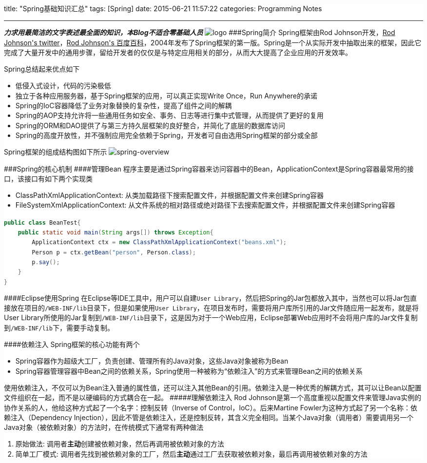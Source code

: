 title: "Spring基础知识汇总"
tags: [Spring]
date: 2015-06-21 11:57:22
categories: Programming Notes

---

***力求用最简洁的文字表述最全面的知识，本Blog不适合零基础人员***
![logo][1]
###Spring简介
Spring框架由Rod Johnson开发，[Rod Johnson's twitter](https://twitter.com/springrod)，[Rod Johnson's 百度百科](http://baike.baidu.com/view/2192255.htm)，2004年发布了Spring框架的第一版。Spring是一个从实际开发中抽取出来的框架，因此它完成了大量开发中的通用步骤，留给开发者的仅仅是与特定应用相关的部分，从而大大提高了企业应用的开发效率。

Spring总结起来优点如下
* 低侵入式设计，代码的污染极低
* 独立于各种应用服务器，基于Spring框架的应用，可以真正实现Write Once，Run Anywhere的承诺
* Spring的IoC容器降低了业务对象替换的复杂性，提高了组件之间的解耦
* Spring的AOP支持允许将一些通用任务如安全、事务、日志等进行集中式管理，从而提供了更好的复用
* Spring的ORM和DAO提供了与第三方持久层框架的良好整合，并简化了底层的数据库访问
* Spring的高度开放性，并不强制应用完全依赖于Spring，开发者可自由选用Spring框架的部分或全部

Spring框架的组成结构图如下所示
![spring-overview][2]

###Spring的核心机制
####管理Bean
程序主要是通过Spring容器来访问容器中的Bean，ApplicationContext是Spring容器最常用的接口，该接口有如下两个实现类
* ClassPathXmlApplicationContext: 从类加载路径下搜索配置文件，并根据配置文件来创建Spring容器
* FileSystemXmlApplicationContext: 从文件系统的相对路径或绝对路径下去搜索配置文件，并根据配置文件来创建Spring容器

```java
public class BeanTest{
    public static void main(String args[]) throws Exception{
        ApplicationContext ctx = new ClassPathXmlApplicationContext("beans.xml");
        Person p = ctx.getBean("person", Person.class);
        p.say();
    }
}
```
####Eclipse使用Spring
在Eclipse等IDE工具中，用户可以自建`User Library`，然后把Spring的Jar包都放入其中，当然也可以将Jar包直接放在项目的`/WEB-INF/lib`目录下，但是如果使用`User Library`，在项目发布时，需要将用户库所引用的Jar文件随应用一起发布，就是将User Library所使用的Jar复制到`/WEB-INF/lib`目录下，这是因为对于一个Web应用，Eclipse部署Web应用时不会将用户库的Jar文件复制到`/WEB-INF/lib`下，需要手动复制。

####依赖注入
Spring框架的核心功能有两个
* Spring容器作为超级大工厂，负责创建、管理所有的Java对象，这些Java对象被称为Bean
* Spring容器管理容器中Bean之间的依赖关系，Spring使用一种被称为“依赖注入”的方式来管理Bean之间的依赖关系

使用依赖注入，不仅可以为Bean注入普通的属性值，还可以注入其他Bean的引用。依赖注入是一种优秀的解耦方式，其可以让Bean以配置文件组织在一起，而不是以硬编码的方式耦合在一起。
#####理解依赖注入
Rod Johnson是第一个高度重视以配置文件来管理Java实例的协作关系的人，他给这种方式起了一个名字：控制反转（Inverse of Control，IoC）。后来Martine Fowler为这种方式起了另一个名称：依赖注入（Dependency Injection），因此不管是依赖注入，还是控制反转，其含义完全相同。当某个Java对象（调用者）需要调用另一个Java对象（被依赖对象）的方法时，在传统模式下通常有两种做法
1. 原始做法: 调用者**主动**创建被依赖对象，然后再调用被依赖对象的方法
2. 简单工厂模式: 调用者先找到被依赖对象的工厂，然后**主动**通过工厂去获取被依赖对象，最后再调用被依赖对象的方法


  [1]: http://7xig3q.com1.z0.glb.clouddn.com/spring-logo.png
  [2]: http://7xig3q.com1.z0.glb.clouddn.com/spring-overview-architecture.png
  [3]: http://7xig3q.com1.z0.glb.clouddn.com/spring-bean-post-process.jpg